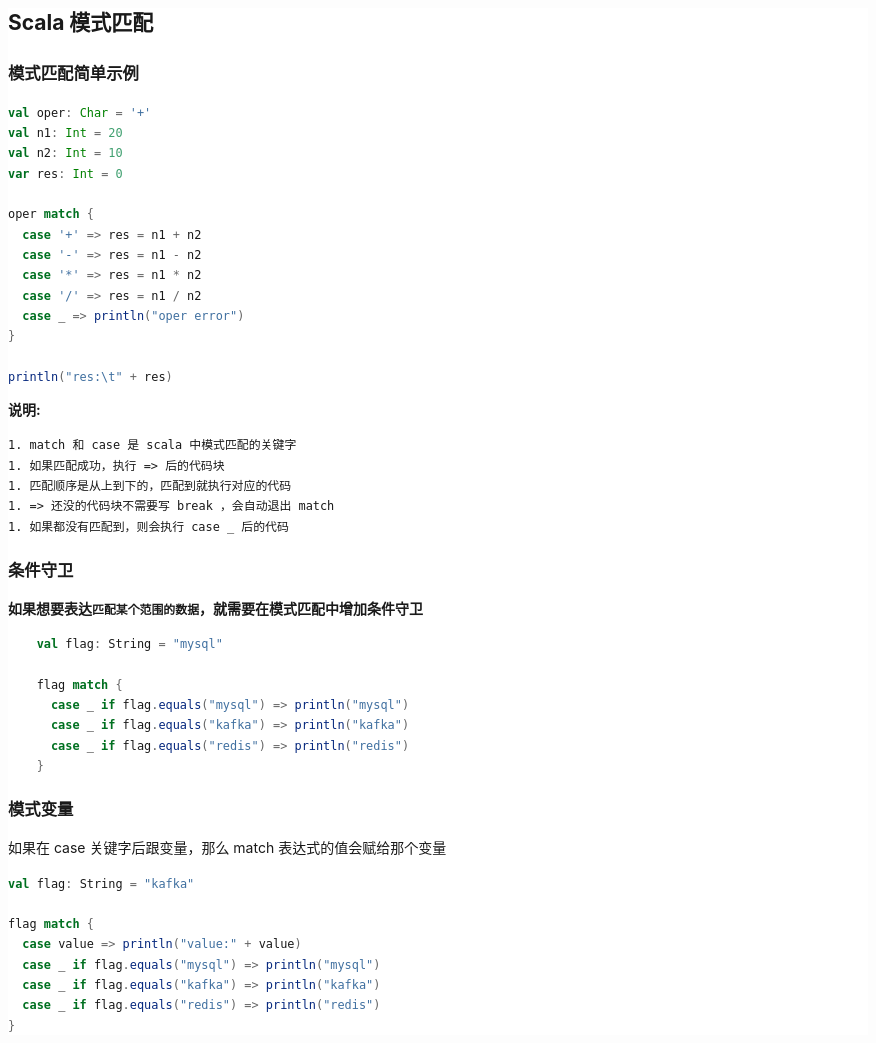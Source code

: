 ## Scala 模式匹配

### 模式匹配简单示例

```scala
val oper: Char = '+'
val n1: Int = 20
val n2: Int = 10
var res: Int = 0

oper match {
  case '+' => res = n1 + n2
  case '-' => res = n1 - n2
  case '*' => res = n1 * n2
  case '/' => res = n1 / n2
  case _ => println("oper error")
}

println("res:\t" + res)
```

**说明:**

	1. match 和 case 是 scala 中模式匹配的关键字
	1. 如果匹配成功，执行 => 后的代码块
	1. 匹配顺序是从上到下的，匹配到就执行对应的代码
	1. => 还没的代码块不需要写 break ，会自动退出 match
	1. 如果都没有匹配到，则会执行 case _ 后的代码

### 条件守卫

**如果想要表达`匹配某个范围的数据`，就需要在模式匹配中增加条件守卫**

```scala
    val flag: String = "mysql"

    flag match {
      case _ if flag.equals("mysql") => println("mysql")
      case _ if flag.equals("kafka") => println("kafka")
      case _ if flag.equals("redis") => println("redis")
    }
```

### 模式变量

如果在 case 关键字后跟变量，那么 match 表达式的值会赋给那个变量

```scala
val flag: String = "kafka"

flag match {
  case value => println("value:" + value)
  case _ if flag.equals("mysql") => println("mysql")
  case _ if flag.equals("kafka") => println("kafka")
  case _ if flag.equals("redis") => println("redis")
}
```
